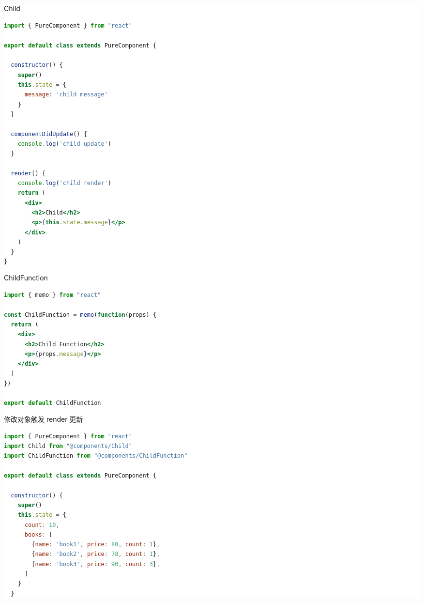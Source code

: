 Child

```jsx
import { PureComponent } from "react"

export default class extends PureComponent {

  constructor() {
    super()
    this.state = {
      message: 'child message'
    }
  }

  componentDidUpdate() {
    console.log('child update')
  }

  render() {
    console.log('child render')
    return (
      <div>
        <h2>Child</h2>
        <p>{this.state.message}</p>
      </div>
    )
  }
}
```

ChildFunction

```jsx
import { memo } from "react"

const ChildFunction = memo(function(props) {
  return (
    <div>
      <h2>Child Function</h2>
      <p>{props.message}</p>
    </div>
  )
})

export default ChildFunction
```

修改对象触发 render 更新

```jsx
import { PureComponent } from "react"
import Child from "@components/Child"
import ChildFunction from "@components/ChildFunction"

export default class extends PureComponent {

  constructor() {
    super()
    this.state = {
      count: 10,
      books: [
        {name: 'book1', price: 80, count: 1},
        {name: 'book2', price: 78, count: 1},
        {name: 'book3', price: 90, count: 3},
      ]
    }
  }
```